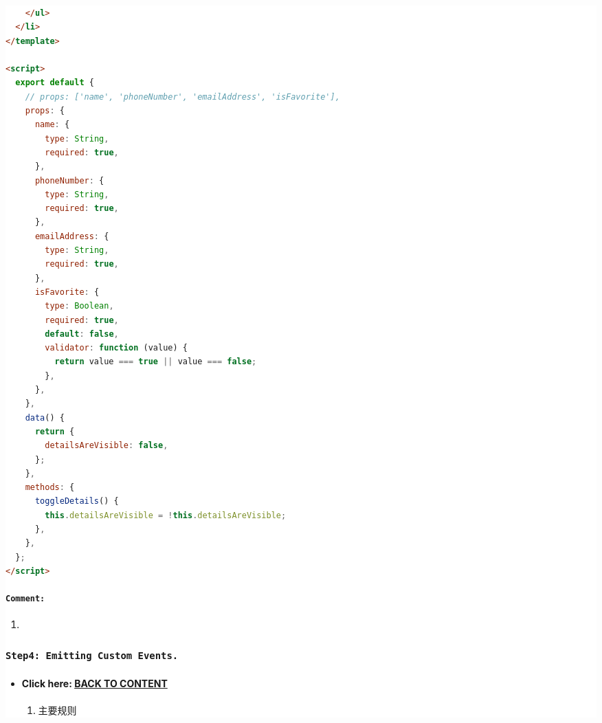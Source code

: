   ```html
      </ul>
    </li>
  </template>

  <script>
    export default {
      // props: ['name', 'phoneNumber', 'emailAddress', 'isFavorite'],
      props: {
        name: {
          type: String,
          required: true,
        },
        phoneNumber: {
          type: String,
          required: true,
        },
        emailAddress: {
          type: String,
          required: true,
        },
        isFavorite: {
          type: Boolean,
          required: true,
          default: false,
          validator: function (value) {
            return value === true || value === false;
          },
        },
      },
      data() {
        return {
          detailsAreVisible: false,
        };
      },
      methods: {
        toggleDetails() {
          this.detailsAreVisible = !this.detailsAreVisible;
        },
      },
    };
  </script>
  ```

#### `Comment:`

1.

### <span id="1.4">`Step4: Emitting Custom Events.`</span>

- #### Click here: [BACK TO CONTENT](#1.0)

  1. 主要规则
